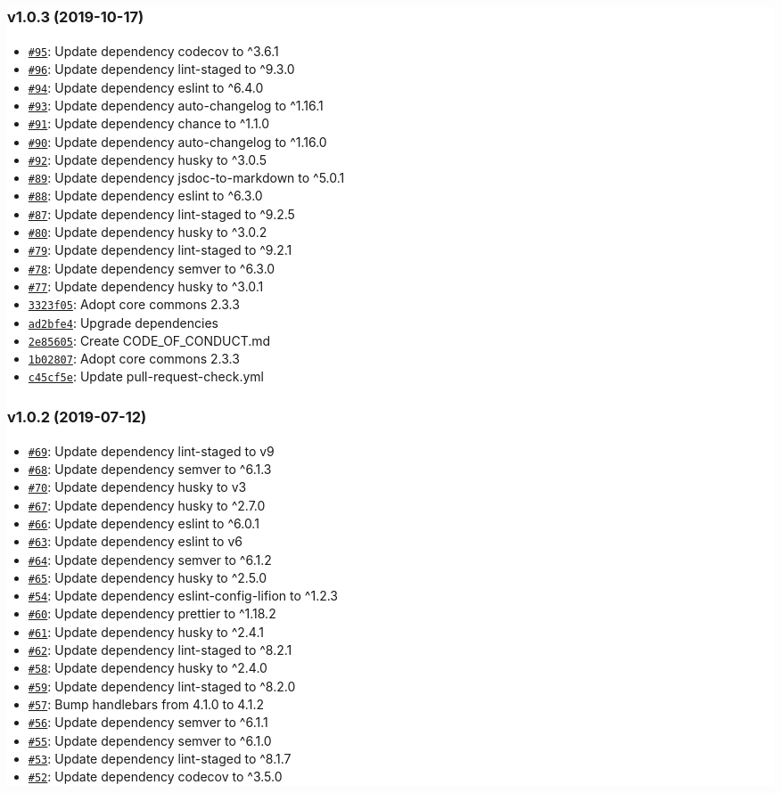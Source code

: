 ### v1.0.3 (2019-10-17)

- [`#95`](https://github.com/lifion/lifion-verify-deps/pull/95): Update dependency codecov to ^3.6.1
- [`#96`](https://github.com/lifion/lifion-verify-deps/pull/96): Update dependency lint-staged to ^9.3.0
- [`#94`](https://github.com/lifion/lifion-verify-deps/pull/94): Update dependency eslint to ^6.4.0
- [`#93`](https://github.com/lifion/lifion-verify-deps/pull/93): Update dependency auto-changelog to ^1.16.1
- [`#91`](https://github.com/lifion/lifion-verify-deps/pull/91): Update dependency chance to ^1.1.0
- [`#90`](https://github.com/lifion/lifion-verify-deps/pull/90): Update dependency auto-changelog to ^1.16.0
- [`#92`](https://github.com/lifion/lifion-verify-deps/pull/92): Update dependency husky to ^3.0.5
- [`#89`](https://github.com/lifion/lifion-verify-deps/pull/89): Update dependency jsdoc-to-markdown to ^5.0.1
- [`#88`](https://github.com/lifion/lifion-verify-deps/pull/88): Update dependency eslint to ^6.3.0
- [`#87`](https://github.com/lifion/lifion-verify-deps/pull/87): Update dependency lint-staged to ^9.2.5
- [`#80`](https://github.com/lifion/lifion-verify-deps/pull/80): Update dependency husky to ^3.0.2
- [`#79`](https://github.com/lifion/lifion-verify-deps/pull/79): Update dependency lint-staged to ^9.2.1
- [`#78`](https://github.com/lifion/lifion-verify-deps/pull/78): Update dependency semver to ^6.3.0
- [`#77`](https://github.com/lifion/lifion-verify-deps/pull/77): Update dependency husky to ^3.0.1
- [`3323f05`](https://github.com/lifion/lifion-verify-deps/commit/3323f0534a7b06bcf5ce05ca3a687e4f3e280bea): Adopt core commons 2.3.3
- [`ad2bfe4`](https://github.com/lifion/lifion-verify-deps/commit/ad2bfe4f24c4e34a002e853d765ac8d56c9eed0f): Upgrade dependencies
- [`2e85605`](https://github.com/lifion/lifion-verify-deps/commit/2e85605aa3214ff313da4d4ef8eeb66c1b49be8e): Create CODE_OF_CONDUCT.md
- [`1b02807`](https://github.com/lifion/lifion-verify-deps/commit/1b02807f9d6c88d3ffdc5568828eabdb11017f75): Adopt core commons 2.3.3
- [`c45cf5e`](https://github.com/lifion/lifion-verify-deps/commit/c45cf5e917b759819cb2b94a0a220d2447ed7ef7): Update pull-request-check.yml

### v1.0.2 (2019-07-12)

- [`#69`](https://github.com/lifion/lifion-verify-deps/pull/69): Update dependency lint-staged to v9
- [`#68`](https://github.com/lifion/lifion-verify-deps/pull/68): Update dependency semver to ^6.1.3
- [`#70`](https://github.com/lifion/lifion-verify-deps/pull/70): Update dependency husky to v3
- [`#67`](https://github.com/lifion/lifion-verify-deps/pull/67): Update dependency husky to ^2.7.0
- [`#66`](https://github.com/lifion/lifion-verify-deps/pull/66): Update dependency eslint to ^6.0.1
- [`#63`](https://github.com/lifion/lifion-verify-deps/pull/63): Update dependency eslint to v6
- [`#64`](https://github.com/lifion/lifion-verify-deps/pull/64): Update dependency semver to ^6.1.2
- [`#65`](https://github.com/lifion/lifion-verify-deps/pull/65): Update dependency husky to ^2.5.0
- [`#54`](https://github.com/lifion/lifion-verify-deps/pull/54): Update dependency eslint-config-lifion to ^1.2.3
- [`#60`](https://github.com/lifion/lifion-verify-deps/pull/60): Update dependency prettier to ^1.18.2
- [`#61`](https://github.com/lifion/lifion-verify-deps/pull/61): Update dependency husky to ^2.4.1
- [`#62`](https://github.com/lifion/lifion-verify-deps/pull/62): Update dependency lint-staged to ^8.2.1
- [`#58`](https://github.com/lifion/lifion-verify-deps/pull/58): Update dependency husky to ^2.4.0
- [`#59`](https://github.com/lifion/lifion-verify-deps/pull/59): Update dependency lint-staged to ^8.2.0
- [`#57`](https://github.com/lifion/lifion-verify-deps/pull/57): Bump handlebars from 4.1.0 to 4.1.2
- [`#56`](https://github.com/lifion/lifion-verify-deps/pull/56): Update dependency semver to ^6.1.1
- [`#55`](https://github.com/lifion/lifion-verify-deps/pull/55): Update dependency semver to ^6.1.0
- [`#53`](https://github.com/lifion/lifion-verify-deps/pull/53): Update dependency lint-staged to ^8.1.7
- [`#52`](https://github.com/lifion/lifion-verify-deps/pull/52): Update dependency codecov to ^3.5.0